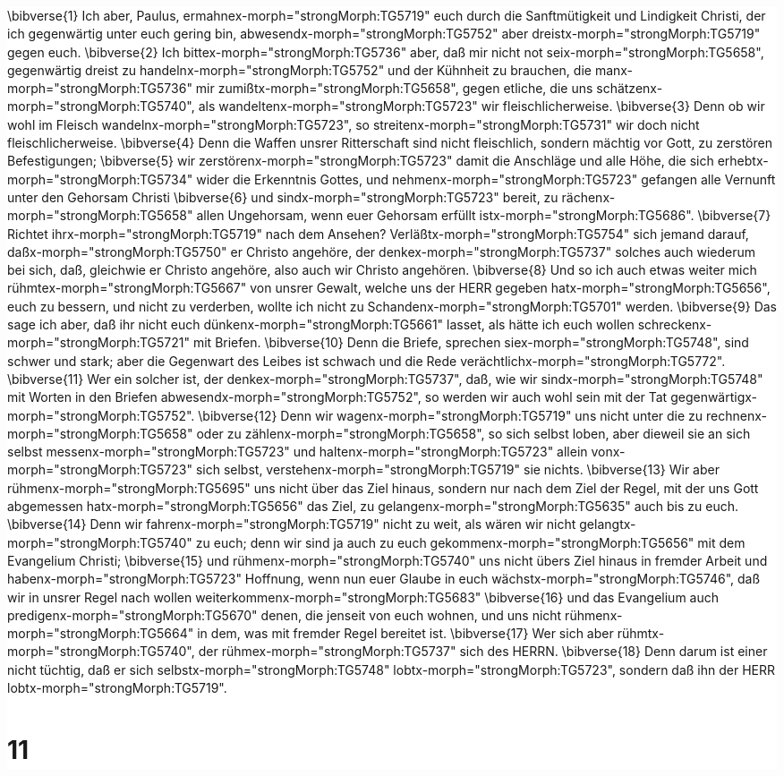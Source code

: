\bibverse{1} Ich aber, Paulus, ermahnex-morph="strongMorph:TG5719" euch durch die Sanftmütigkeit und Lindigkeit Christi, der ich gegenwärtig unter euch gering bin, abwesendx-morph="strongMorph:TG5752" aber dreistx-morph="strongMorph:TG5719" gegen euch. \bibverse{2} Ich bittex-morph="strongMorph:TG5736" aber, daß mir nicht not seix-morph="strongMorph:TG5658", gegenwärtig dreist zu handelnx-morph="strongMorph:TG5752" und der Kühnheit zu brauchen, die manx-morph="strongMorph:TG5736" mir zumißtx-morph="strongMorph:TG5658", gegen etliche, die uns schätzenx-morph="strongMorph:TG5740", als wandeltenx-morph="strongMorph:TG5723" wir fleischlicherweise. \bibverse{3} Denn ob wir wohl im Fleisch wandelnx-morph="strongMorph:TG5723", so streitenx-morph="strongMorph:TG5731" wir doch nicht fleischlicherweise. \bibverse{4} Denn die Waffen unsrer Ritterschaft sind nicht fleischlich, sondern mächtig vor Gott, zu zerstören Befestigungen; \bibverse{5} wir zerstörenx-morph="strongMorph:TG5723" damit die Anschläge und alle Höhe, die sich erhebtx-morph="strongMorph:TG5734" wider die Erkenntnis Gottes, und nehmenx-morph="strongMorph:TG5723" gefangen alle Vernunft unter den Gehorsam Christi \bibverse{6} und sindx-morph="strongMorph:TG5723" bereit, zu rächenx-morph="strongMorph:TG5658" allen Ungehorsam, wenn euer Gehorsam erfüllt istx-morph="strongMorph:TG5686". \bibverse{7} Richtet ihrx-morph="strongMorph:TG5719" nach dem Ansehen? Verläßtx-morph="strongMorph:TG5754" sich jemand darauf, daßx-morph="strongMorph:TG5750" er Christo angehöre, der denkex-morph="strongMorph:TG5737" solches auch wiederum bei sich, daß, gleichwie er Christo angehöre, also auch wir Christo angehören. \bibverse{8} Und so ich auch etwas weiter mich rühmtex-morph="strongMorph:TG5667" von unsrer Gewalt, welche uns der HERR gegeben hatx-morph="strongMorph:TG5656", euch zu bessern, und nicht zu verderben, wollte ich nicht zu Schandenx-morph="strongMorph:TG5701" werden. \bibverse{9} Das sage ich aber, daß ihr nicht euch dünkenx-morph="strongMorph:TG5661" lasset, als hätte ich euch wollen schreckenx-morph="strongMorph:TG5721" mit Briefen. \bibverse{10} Denn die Briefe, sprechen siex-morph="strongMorph:TG5748", sind schwer und stark; aber die Gegenwart des Leibes ist schwach und die Rede verächtlichx-morph="strongMorph:TG5772". \bibverse{11} Wer ein solcher ist, der denkex-morph="strongMorph:TG5737", daß, wie wir sindx-morph="strongMorph:TG5748" mit Worten in den Briefen abwesendx-morph="strongMorph:TG5752", so werden wir auch wohl sein mit der Tat gegenwärtigx-morph="strongMorph:TG5752". \bibverse{12} Denn wir wagenx-morph="strongMorph:TG5719" uns nicht unter die zu rechnenx-morph="strongMorph:TG5658" oder zu zählenx-morph="strongMorph:TG5658", so sich selbst loben, aber dieweil sie an sich selbst messenx-morph="strongMorph:TG5723" und haltenx-morph="strongMorph:TG5723" allein vonx-morph="strongMorph:TG5723" sich selbst, verstehenx-morph="strongMorph:TG5719" sie nichts. \bibverse{13} Wir aber rühmenx-morph="strongMorph:TG5695" uns nicht über das Ziel hinaus, sondern nur nach dem Ziel der Regel, mit der uns Gott abgemessen hatx-morph="strongMorph:TG5656" das Ziel, zu gelangenx-morph="strongMorph:TG5635" auch bis zu euch. \bibverse{14} Denn wir fahrenx-morph="strongMorph:TG5719" nicht zu weit, als wären wir nicht gelangtx-morph="strongMorph:TG5740" zu euch; denn wir sind ja auch zu euch gekommenx-morph="strongMorph:TG5656" mit dem Evangelium Christi; \bibverse{15} und rühmenx-morph="strongMorph:TG5740" uns nicht übers Ziel hinaus in fremder Arbeit und habenx-morph="strongMorph:TG5723" Hoffnung, wenn nun euer Glaube in euch wächstx-morph="strongMorph:TG5746", daß wir in unsrer Regel nach wollen weiterkommenx-morph="strongMorph:TG5683" \bibverse{16} und das Evangelium auch predigenx-morph="strongMorph:TG5670" denen, die jenseit von euch wohnen, und uns nicht rühmenx-morph="strongMorph:TG5664" in dem, was mit fremder Regel bereitet ist. \bibverse{17} Wer sich aber rühmtx-morph="strongMorph:TG5740", der rühmex-morph="strongMorph:TG5737" sich des HERRN. \bibverse{18} Denn darum ist einer nicht tüchtig, daß er sich selbstx-morph="strongMorph:TG5748" lobtx-morph="strongMorph:TG5723", sondern daß ihn der HERR lobtx-morph="strongMorph:TG5719". 

# 11 